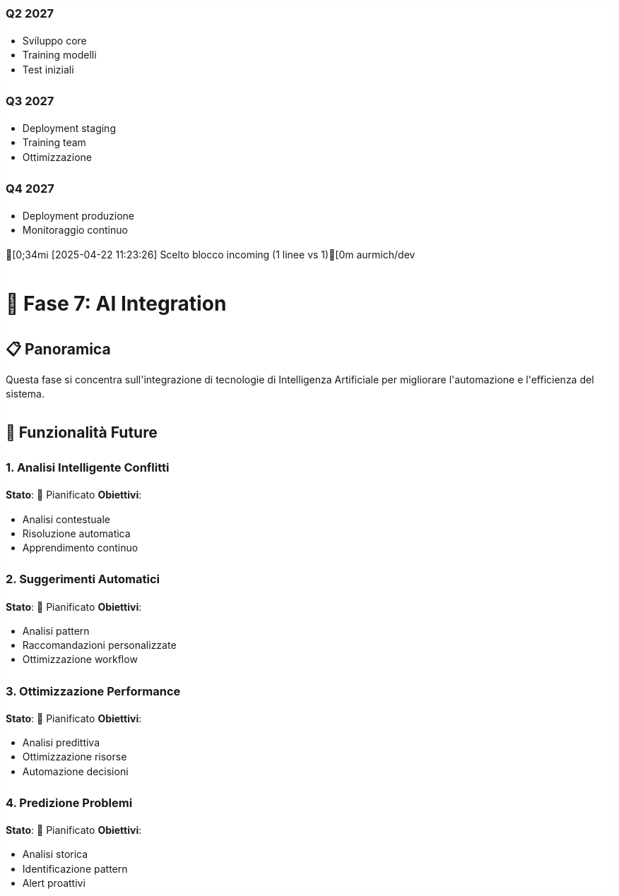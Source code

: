 ### Q2 2027
- Sviluppo core
- Training modelli
- Test iniziali

### Q3 2027
- Deployment staging
- Training team
- Ottimizzazione

### Q4 2027
- Deployment produzione
- Monitoraggio continuo


[0;34mℹ️ [2025-04-22 11:23:26] Scelto blocco incoming (1 linee vs 1)[0m
aurmich/dev
# 🤖 Fase 7: AI Integration

## 📋 Panoramica
Questa fase si concentra sull'integrazione di tecnologie di Intelligenza Artificiale per migliorare l'automazione e l'efficienza del sistema.

## 🎯 Funzionalità Future

### 1. Analisi Intelligente Conflitti
**Stato**: 📅 Pianificato
**Obiettivi**:
- Analisi contestuale
- Risoluzione automatica
- Apprendimento continuo

### 2. Suggerimenti Automatici
**Stato**: 📅 Pianificato
**Obiettivi**:
- Analisi pattern
- Raccomandazioni personalizzate
- Ottimizzazione workflow

### 3. Ottimizzazione Performance
**Stato**: 📅 Pianificato
**Obiettivi**:
- Analisi predittiva
- Ottimizzazione risorse
- Automazione decisioni

### 4. Predizione Problemi
**Stato**: 📅 Pianificato
**Obiettivi**:
- Analisi storica
- Identificazione pattern
- Alert proattivi
